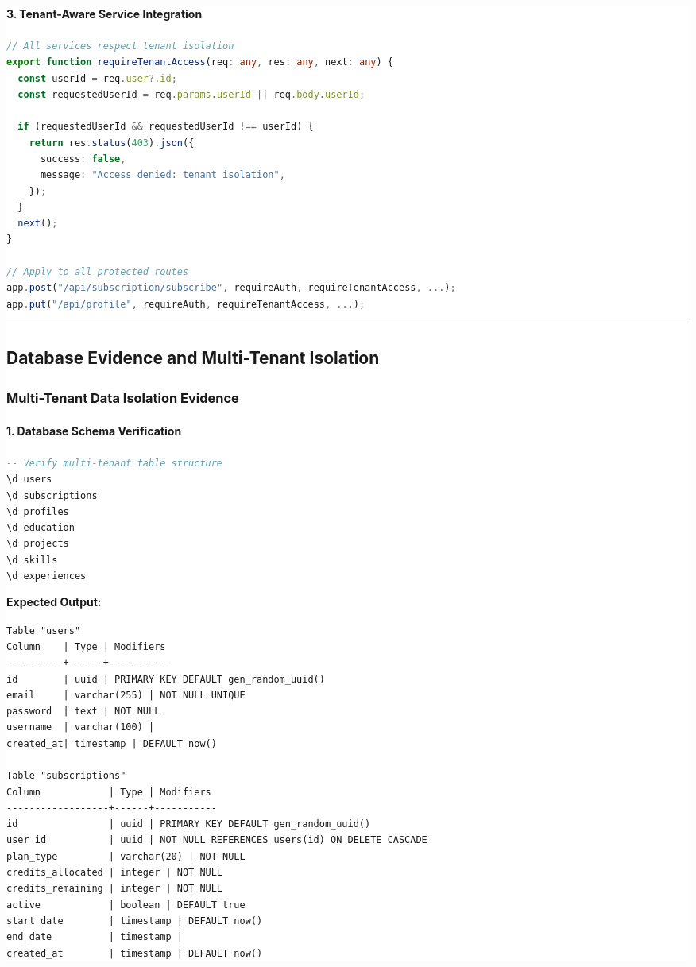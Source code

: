 #### 3. Tenant-Aware Service Integration

```typescript
// All services respect tenant isolation
export function requireTenantAccess(req: any, res: any, next: any) {
  const userId = req.user?.id;
  const requestedUserId = req.params.userId || req.body.userId;

  if (requestedUserId && requestedUserId !== userId) {
    return res.status(403).json({
      success: false,
      message: "Access denied: tenant isolation",
    });
  }
  next();
}

// Apply to all protected routes
app.post("/api/subscription/subscribe", requireAuth, requireTenantAccess, ...);
app.put("/api/profile", requireAuth, requireTenantAccess, ...);
```

---

## Database Evidence and Multi-Tenant Isolation

### Multi-Tenant Data Isolation Evidence

#### 1. Database Schema Verification

```sql
-- Verify multi-tenant table structure
\d users
\d subscriptions
\d profiles
\d education
\d projects
\d skills
\d experiences
```

**Expected Output:**

```
Table "users"
Column    | Type | Modifiers
----------+------+-----------
id        | uuid | PRIMARY KEY DEFAULT gen_random_uuid()
email     | varchar(255) | NOT NULL UNIQUE
password  | text | NOT NULL
username  | varchar(100) |
created_at| timestamp | DEFAULT now()

Table "subscriptions"
Column            | Type | Modifiers
------------------+------+-----------
id                | uuid | PRIMARY KEY DEFAULT gen_random_uuid()
user_id           | uuid | NOT NULL REFERENCES users(id) ON DELETE CASCADE
plan_type         | varchar(20) | NOT NULL
credits_allocated | integer | NOT NULL
credits_remaining | integer | NOT NULL
active            | boolean | DEFAULT true
start_date        | timestamp | DEFAULT now()
end_date          | timestamp |
created_at        | timestamp | DEFAULT now()
```